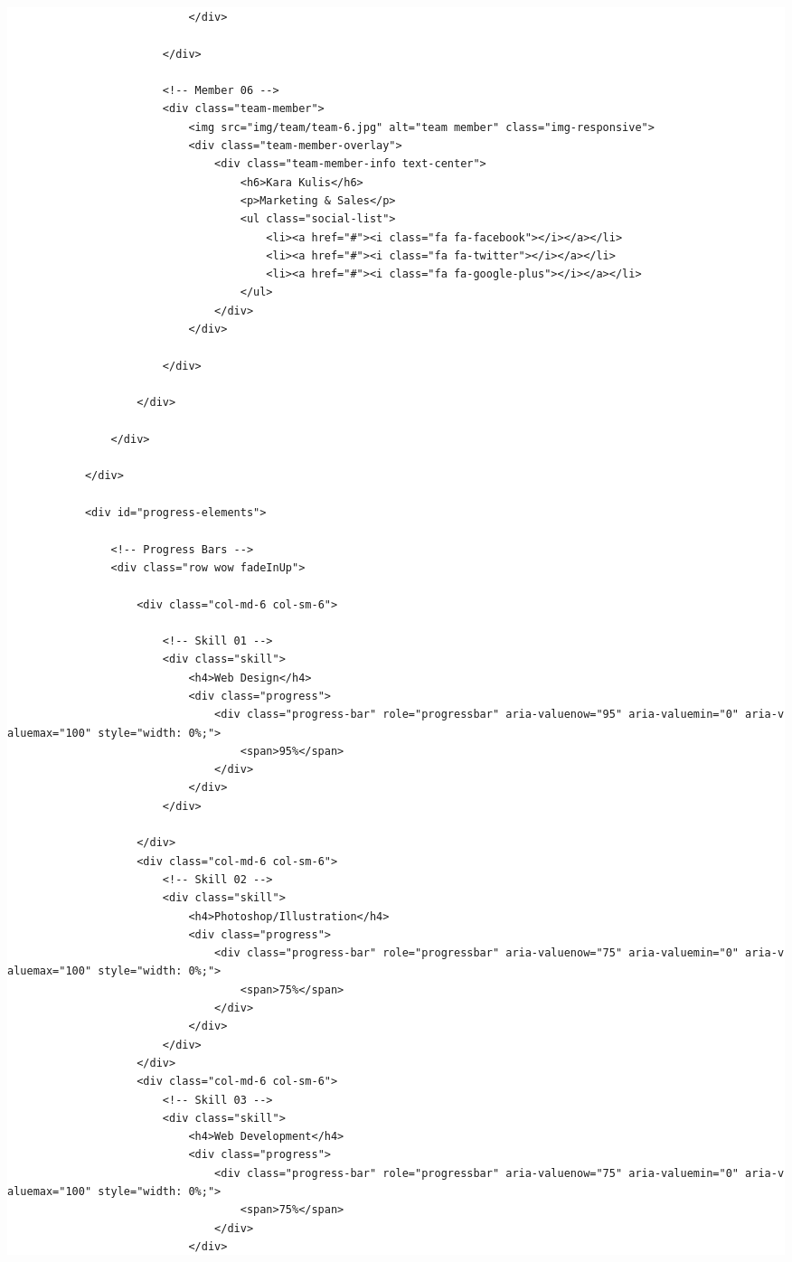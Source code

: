                                 </div>

                            </div>

                            <!-- Member 06 -->
                            <div class="team-member">
                                <img src="img/team/team-6.jpg" alt="team member" class="img-responsive">
                                <div class="team-member-overlay">
                                    <div class="team-member-info text-center">
                                        <h6>Kara Kulis</h6>
                                        <p>Marketing & Sales</p>
                                        <ul class="social-list">
                                            <li><a href="#"><i class="fa fa-facebook"></i></a></li>
                                            <li><a href="#"><i class="fa fa-twitter"></i></a></li>
                                            <li><a href="#"><i class="fa fa-google-plus"></i></a></li>
                                        </ul>
                                    </div>
                                </div>

                            </div>

                        </div>

                    </div>

                </div>

                <div id="progress-elements">

                    <!-- Progress Bars -->
                    <div class="row wow fadeInUp">

                        <div class="col-md-6 col-sm-6">

                            <!-- Skill 01 -->
                            <div class="skill">
                                <h4>Web Design</h4>
                                <div class="progress">
                                    <div class="progress-bar" role="progressbar" aria-valuenow="95" aria-valuemin="0" aria-valuemax="100" style="width: 0%;">
                                        <span>95%</span>
                                    </div>
                                </div>
                            </div>

                        </div>
                        <div class="col-md-6 col-sm-6">
                            <!-- Skill 02 -->
                            <div class="skill">
                                <h4>Photoshop/Illustration</h4>
                                <div class="progress">
                                    <div class="progress-bar" role="progressbar" aria-valuenow="75" aria-valuemin="0" aria-valuemax="100" style="width: 0%;">
                                        <span>75%</span>
                                    </div>
                                </div>
                            </div>
                        </div>
                        <div class="col-md-6 col-sm-6">
                            <!-- Skill 03 -->
                            <div class="skill">
                                <h4>Web Development</h4>
                                <div class="progress">
                                    <div class="progress-bar" role="progressbar" aria-valuenow="75" aria-valuemin="0" aria-valuemax="100" style="width: 0%;">
                                        <span>75%</span>
                                    </div>
                                </div>